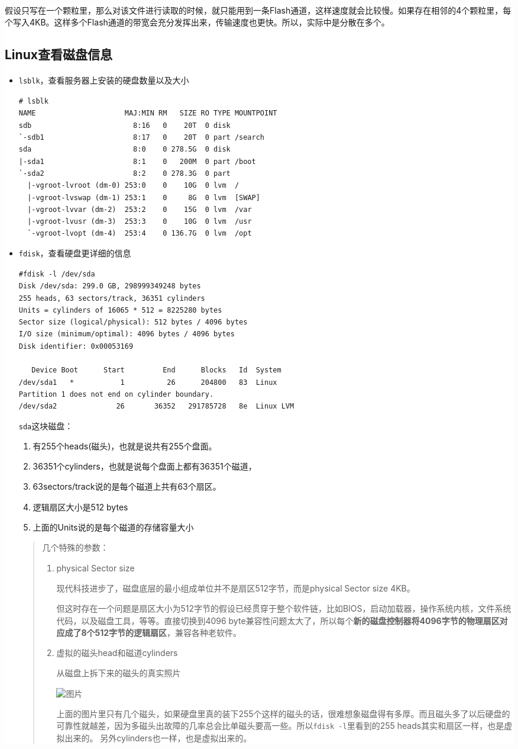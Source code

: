 假设只写在一个颗粒里，那么对该文件进行读取的时候，就只能用到一条Flash通道，这样速度就会比较慢。如果存在相邻的4个颗粒里，每个写入4KB。这样多个Flash通道的带宽会充分发挥出来，传输速度也更快。所以，实际中是分散在多个。

## Linux查看磁盘信息

- `lsblk`，查看服务器上安装的硬盘数量以及大小

  ```shell
  # lsblk
  NAME                     MAJ:MIN RM   SIZE RO TYPE MOUNTPOINT
  sdb                        8:16   0    20T  0 disk
  `-sdb1                     8:17   0    20T  0 part /search
  sda                        8:0    0 278.5G  0 disk
  |-sda1                     8:1    0   200M  0 part /boot
  `-sda2                     8:2    0 278.3G  0 part
    |-vgroot-lvroot (dm-0) 253:0    0    10G  0 lvm  /
    |-vgroot-lvswap (dm-1) 253:1    0     8G  0 lvm  [SWAP]
    |-vgroot-lvvar (dm-2)  253:2    0    15G  0 lvm  /var
    |-vgroot-lvusr (dm-3)  253:3    0    10G  0 lvm  /usr
    `-vgroot-lvopt (dm-4)  253:4    0 136.7G  0 lvm  /opt
  ```

- `fdisk`，查看硬盘更详细的信息

  ```shell
  #fdisk -l /dev/sda
  Disk /dev/sda: 299.0 GB, 298999349248 bytes
  255 heads, 63 sectors/track, 36351 cylinders
  Units = cylinders of 16065 * 512 = 8225280 bytes
  Sector size (logical/physical): 512 bytes / 4096 bytes
  I/O size (minimum/optimal): 4096 bytes / 4096 bytes
  Disk identifier: 0x00053169
  
     Device Boot      Start         End      Blocks   Id  System
  /dev/sda1   *           1          26      204800   83  Linux
  Partition 1 does not end on cylinder boundary.
  /dev/sda2              26       36352   291785728   8e  Linux LVM
  ```

  `sda`这块磁盘：

  1. 有255个heads(磁头)，也就是说共有255个盘面。

  2. 36351个cylinders，也就是说每个盘面上都有36351个磁道，

  3. 63sectors/track说的是每个磁道上共有63个扇区。

  4. 逻辑扇区大小是512 bytes

  5. 上面的Units说的是每个磁道的存储容量大小

  > 几个特殊的参数：
  >
  > 1. physical Sector size
  >
  >    现代科技进步了，磁盘底层的最小组成单位并不是扇区512字节，而是physical Sector size 4KB。
  >
  >    但这时存在一个问题是扇区大小为512字节的假设已经贯穿于整个软件链，比如BIOS，启动加载器，操作系统内核，文件系统代码，以及磁盘工具，等等。直接切换到4096 byte兼容性问题太大了，所以每个**新的磁盘控制器将4096字节的物理扇区对应成了8个512字节的逻辑扇区**，兼容各种老软件。
  >
  > 2. 虚拟的磁头head和磁道cylinders
  >
  >    从磁盘上拆下来的磁头的真实照片
  >
  >    ![图片](https://mmbiz.qpic.cn/mmbiz_jpg/BBjAFF4hcwoyzZIF6hQx06g3TudYYSTrJja2Uhx3F6vgWHWaehc1MPhluhhrIRhgDJo1giat4Y8xppXicHJZEJwQ/640?wx_fmt=jpeg&wxfrom=5&wx_lazy=1&wx_co=1)
  >
  >    上面的图片里只有几个磁头，如果硬盘里真的装下255个这样的磁头的话，很难想象磁盘得有多厚。而且磁头多了以后硬盘的可靠性就越差，因为多磁头出故障的几率总会比单磁头要高一些。所以`fdisk -l`里看到的255 heads其实和扇区一样，也是虚拟出来的。 另外cylinders也一样，也是虚拟出来的。